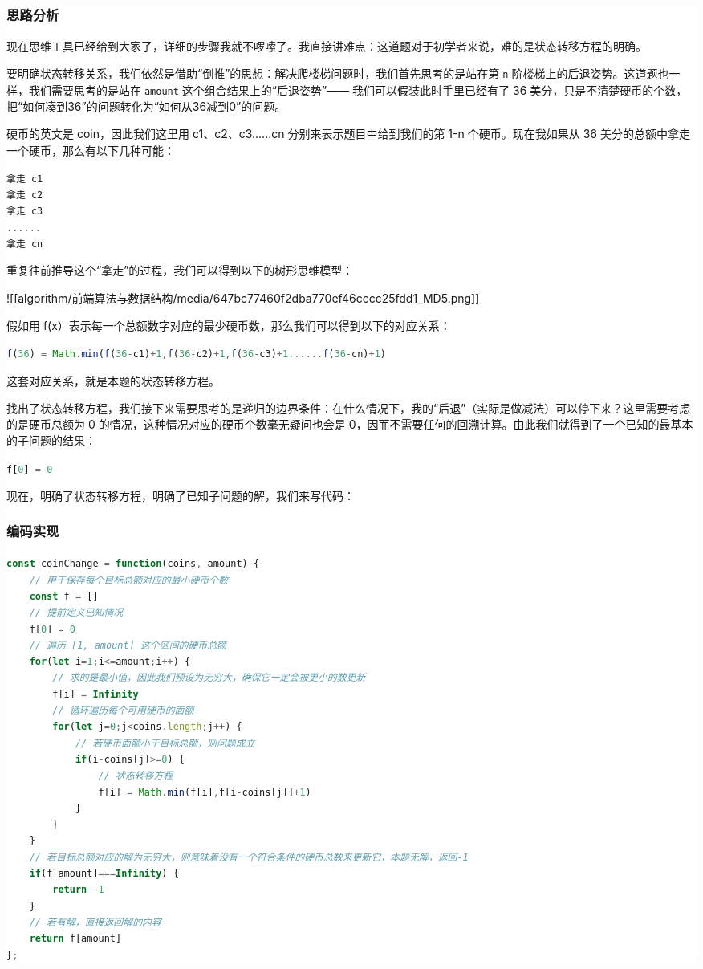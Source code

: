 ### 思路分析 


现在思维工具已经给到大家了，详细的步骤我就不啰嗦了。我直接讲难点：这道题对于初学者来说，难的是状态转移方程的明确。     

要明确状态转移关系，我们依然是借助“倒推”的思想：解决爬楼梯问题时，我们首先思考的是站在第 `n` 阶楼梯上的后退姿势。这道题也一样，我们需要思考的是站在 `amount` 这个组合结果上的“后退姿势”——
我们可以假装此时手里已经有了 36 美分，只是不清楚硬币的个数，把“如何凑到36”的问题转化为“如何从36减到0”的问题。     
  
硬币的英文是 coin，因此我们这里用 c1、c2、c3......cn 分别来表示题目中给到我们的第 1-n 个硬币。现在我如果从 36 美分的总额中拿走一个硬币，那么有以下几种可能：
```js
拿走 c1
拿走 c2
拿走 c3
......
拿走 cn
```   
重复往前推导这个“拿走”的过程，我们可以得到以下的树形思维模型：  

![[algorithm/前端算法与数据结构/media/647bc77460f2dba770ef46cccc25fdd1_MD5.png]]

假如用 f(x）表示每一个总额数字对应的最少硬币数，那么我们可以得到以下的对应关系：
```js  
f(36) = Math.min(f(36-c1)+1,f(36-c2)+1,f(36-c3)+1......f(36-cn)+1)
``` 

  
这套对应关系，就是本题的状态转移方程。  

找出了状态转移方程，我们接下来需要思考的是递归的边界条件：在什么情况下，我的“后退”（实际是做减法）可以停下来？这里需要考虑的是硬币总额为 0 的情况，这种情况对应的硬币个数毫无疑问也会是 0，因而不需要任何的回溯计算。由此我们就得到了一个已知的最基本的子问题的结果：    

```js
f[0] = 0
```

现在，明确了状态转移方程，明确了已知子问题的解，我们来写代码：  

### 编码实现    

```js
const coinChange = function(coins, amount) {
    // 用于保存每个目标总额对应的最小硬币个数
    const f = []
    // 提前定义已知情况
    f[0] = 0
    // 遍历 [1, amount] 这个区间的硬币总额
    for(let i=1;i<=amount;i++) {
        // 求的是最小值，因此我们预设为无穷大，确保它一定会被更小的数更新
        f[i] = Infinity
        // 循环遍历每个可用硬币的面额
        for(let j=0;j<coins.length;j++) {
            // 若硬币面额小于目标总额，则问题成立
            if(i-coins[j]>=0) {
                // 状态转移方程
                f[i] = Math.min(f[i],f[i-coins[j]]+1)
            }
        }
    }
    // 若目标总额对应的解为无穷大，则意味着没有一个符合条件的硬币总数来更新它，本题无解，返回-1
    if(f[amount]===Infinity) {
        return -1
    }
    // 若有解，直接返回解的内容
    return f[amount]
};
```
 
